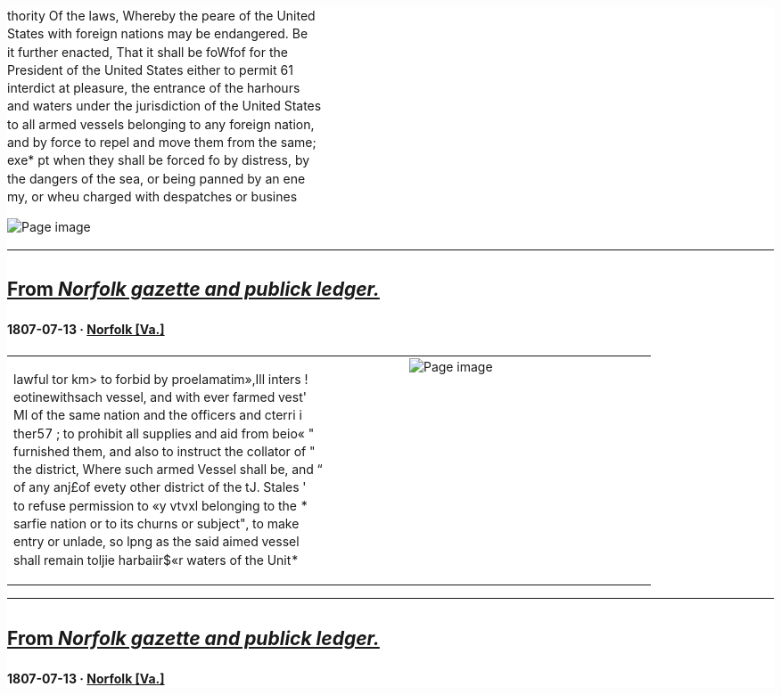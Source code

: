   
thority Of the laws, Whereby the peare of the United  
States with foreign nations may be endangered. Be  
it further enacted, That it shall be foWfof for the  
President of the United States either to permit 61  
interdict at pleasure, the entrance of the harhours  
and waters under the jurisdiction of the United States  
to all armed vessels belonging to any foreign nation,  
and by force to repel and move them from the same;  
exe* pt when they shall be forced fo by distress, by  
the dangers of the sea, or being panned by an ene­  
my, or wheu charged with despatches or busines
</td><td style="width: 50%; max-height: 75%; margin: auto; display: block;">
<img alt="Page image" src="https://tile.loc.gov/image-services/iiif/service:ndnp:vi:batch_vi_alpina_ver01:data:sn85025815:00542866585:1807071301:0621/pct:50.94111969111969,87.30490748189864,20.493484555984555,7.5341914722445695/!600,600/0/default.jpg"/>
</td>
</tr></table>

---

## [From _Norfolk gazette and publick ledger._](https://www.loc.gov/resource/sn85025815/1807-07-13/ed-1/?sp=2)

#### 1807-07-13 &middot; [Norfolk [Va.]](http://dbpedia.org/resource/Norfolk%2C_Virginia)

<table style="width: 100%;"><tr><td style="width: 50%">

  
lawful tor km&gt; to forbid by proeIamatim»,Ill inters !  
eotinewithsach vessel, and with ever farmed vest&#x27;  
Ml of the same nation and the officers and cterri i  
ther57 ; to prohibit all supplies and aid from beio« &quot;  
furnished them, and also to instruct the collator of &quot;  
the district, Where such armed Vessel shall be, and “  
of any anj£of evety other district of the tJ. Stales &#x27;  
to refuse permission to «y vtvxl belonging to the *  
sarfie nation or to its churns or subject&quot;, to make  
entry or unlade, so lpng as the said aimed vessel  
shall remain toljie harbaiir$«r waters of the Unit*
</td><td style="width: 50%; max-height: 75%; margin: auto; display: block;">
<img alt="Page image" src="https://tile.loc.gov/image-services/iiif/service:ndnp:vi:batch_vi_alpina_ver01:data:sn85025815:00542866585:1807071301:0621/pct:72.29729729729729,18.053097345132745,21.289816602316602,7.598551890587289/!600,600/0/default.jpg"/>
</td>
</tr></table>

---

## [From _Norfolk gazette and publick ledger._](https://www.loc.gov/resource/sn85025815/1807-07-13/ed-1/?sp=2)

#### 1807-07-13 &middot; [Norfolk [Va.]](http://dbpedia.org/resource/Norfolk%2C_Virginia)
